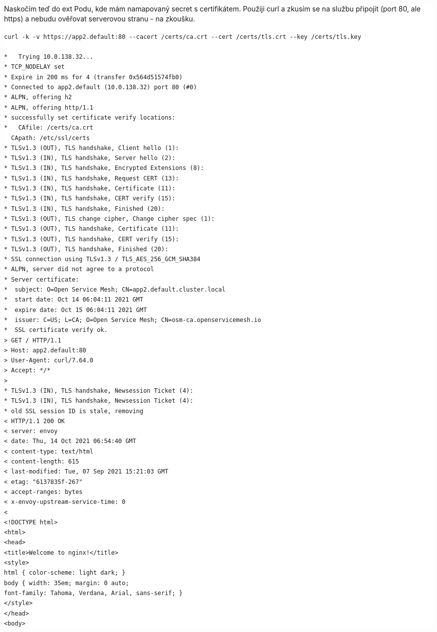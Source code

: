 Naskočím teď do ext Podu, kde mám namapovaný secret s certifikátem. Použiji curl a zkusím se na službu připojit (port 80, ale https) a nebudu ověřovat serverovou stranu - na zkoušku.

```
curl -k -v https://app2.default:80 --cacert /certs/ca.crt --cert /certs/tls.crt --key /certs/tls.key

*   Trying 10.0.138.32...
* TCP_NODELAY set
* Expire in 200 ms for 4 (transfer 0x564d51574fb0)
* Connected to app2.default (10.0.138.32) port 80 (#0)
* ALPN, offering h2
* ALPN, offering http/1.1
* successfully set certificate verify locations:
*   CAfile: /certs/ca.crt
  CApath: /etc/ssl/certs
* TLSv1.3 (OUT), TLS handshake, Client hello (1):
* TLSv1.3 (IN), TLS handshake, Server hello (2):
* TLSv1.3 (IN), TLS handshake, Encrypted Extensions (8):
* TLSv1.3 (IN), TLS handshake, Request CERT (13):
* TLSv1.3 (IN), TLS handshake, Certificate (11):
* TLSv1.3 (IN), TLS handshake, CERT verify (15):
* TLSv1.3 (IN), TLS handshake, Finished (20):
* TLSv1.3 (OUT), TLS change cipher, Change cipher spec (1):
* TLSv1.3 (OUT), TLS handshake, Certificate (11):
* TLSv1.3 (OUT), TLS handshake, CERT verify (15):
* TLSv1.3 (OUT), TLS handshake, Finished (20):
* SSL connection using TLSv1.3 / TLS_AES_256_GCM_SHA384
* ALPN, server did not agree to a protocol
* Server certificate:
*  subject: O=Open Service Mesh; CN=app2.default.cluster.local
*  start date: Oct 14 06:04:11 2021 GMT
*  expire date: Oct 15 06:04:11 2021 GMT
*  issuer: C=US; L=CA; O=Open Service Mesh; CN=osm-ca.openservicemesh.io
*  SSL certificate verify ok.
> GET / HTTP/1.1
> Host: app2.default:80
> User-Agent: curl/7.64.0
> Accept: */*
>
* TLSv1.3 (IN), TLS handshake, Newsession Ticket (4):
* TLSv1.3 (IN), TLS handshake, Newsession Ticket (4):
* old SSL session ID is stale, removing
< HTTP/1.1 200 OK
< server: envoy
< date: Thu, 14 Oct 2021 06:54:40 GMT
< content-type: text/html
< content-length: 615
< last-modified: Tue, 07 Sep 2021 15:21:03 GMT
< etag: "6137835f-267"
< accept-ranges: bytes
< x-envoy-upstream-service-time: 0
<
<!DOCTYPE html>
<html>
<head>
<title>Welcome to nginx!</title>
<style>
html { color-scheme: light dark; }
body { width: 35em; margin: 0 auto;
font-family: Tahoma, Verdana, Arial, sans-serif; }
</style>
</head>
<body>
```